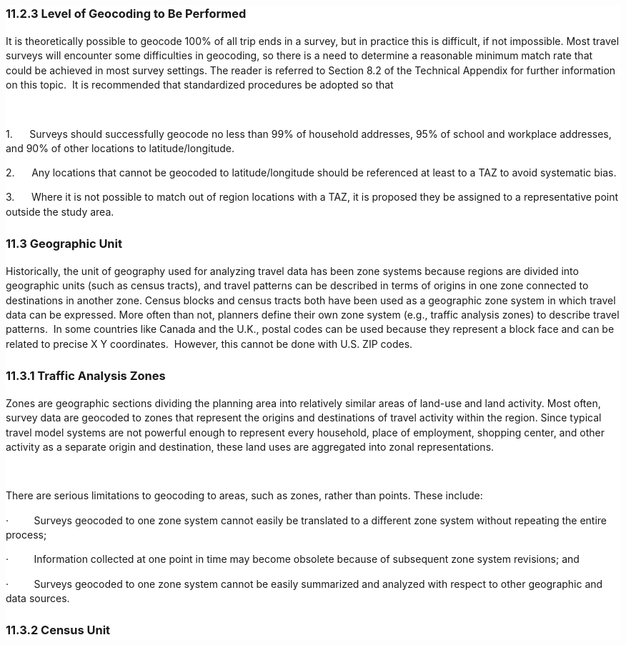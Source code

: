 ### 11.2.3 Level of Geocoding to Be Performed

It is theoretically possible to geocode 100% of all trip ends in a survey, but in practice this is difficult, if not impossible. Most travel surveys will encounter some difficulties in geocoding, so there is a need to determine a reasonable minimum match rate that could be achieved in most survey settings. The reader is referred to Section 8.2 of the Technical Appendix for further information on this topic.  It is recommended that standardized procedures be adopted so that

 



1.      Surveys should successfully geocode no less than 99% of household addresses, 95% of school and workplace addresses, and 90% of other locations to latitude/longitude.

2.      Any locations that cannot be geocoded to latitude/longitude should be referenced at least to a TAZ to avoid systematic bias.

3.      Where it is not possible to match out of region locations with a TAZ, it is proposed they be assigned to a representative point outside the study area.

### 11.3 Geographic Unit

Historically, the unit of geography used for analyzing travel data has been zone systems because regions are divided into geographic units (such as census tracts), and travel patterns can be described in terms of origins in one zone connected to destinations in another zone. Census blocks and census tracts both have been used as a geographic zone system in which travel data can be expressed. More often than not, planners define their own zone system (e.g., traffic analysis zones) to describe travel patterns.  In some countries like Canada and the U.K., postal codes can be used because they represent a block face and can be related to precise X Y coordinates.  However, this cannot be done with U.S. ZIP codes.

### 11.3.1 Traffic Analysis Zones

Zones are geographic sections dividing the planning area into relatively similar areas of land-use and land activity. Most often, survey data are geocoded to zones that represent the origins and destinations of travel activity within the region. Since typical travel model systems are not powerful enough to represent every household, place of employment, shopping center, and other activity as a separate origin and destination, these land uses are aggregated into zonal representations.

 



There are serious limitations to geocoding to areas, such as zones, rather than points. These include:

·         Surveys geocoded to one zone system cannot easily be translated to a different zone system without repeating the entire process;

·         Information collected at one point in time may become obsolete because of subsequent zone system revisions; and

·         Surveys geocoded to one zone system cannot be easily summarized and analyzed with respect to other geographic and data sources.

### 11.3.2 Census Unit

